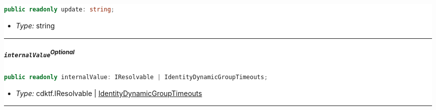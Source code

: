 ```typescript
public readonly update: string;
```

- *Type:* string

---

##### `internalValue`<sup>Optional</sup> <a name="internalValue" id="rhizo-co-terraform-provider-oci.identityDynamicGroup.IdentityDynamicGroupTimeoutsOutputReference.property.internalValue"></a>

```typescript
public readonly internalValue: IResolvable | IdentityDynamicGroupTimeouts;
```

- *Type:* cdktf.IResolvable | <a href="#rhizo-co-terraform-provider-oci.identityDynamicGroup.IdentityDynamicGroupTimeouts">IdentityDynamicGroupTimeouts</a>

---



